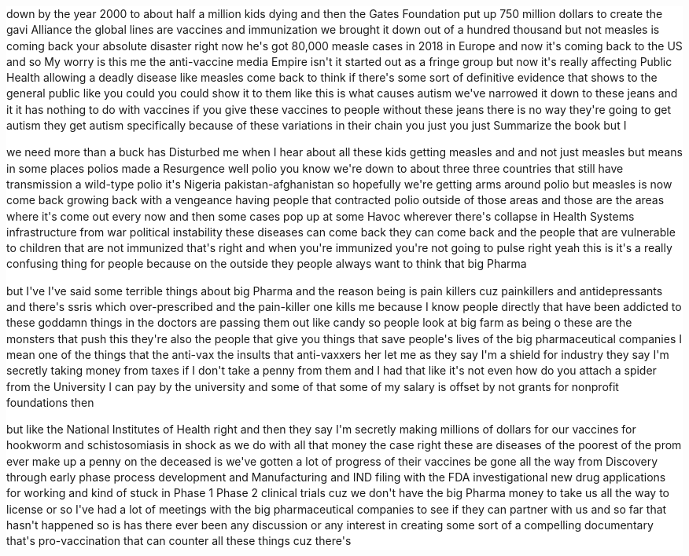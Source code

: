 <timemark seconds="2123" />

down by the year 2000 to about half a million kids dying and then the Gates Foundation put up 750 million dollars to create the gavi Alliance the global lines are vaccines and immunization we brought it down out of a hundred thousand but not measles is coming back your absolute disaster right now he's got 80,000 measle cases in 2018 in Europe and now it's coming back to the US and so My worry is this me the anti-vaccine media Empire isn't it started out as a fringe group but now it's really affecting Public Health allowing a deadly disease like measles come back to think if there's some sort of definitive evidence that shows to the general public like you could you could show it to them like this is what causes autism we've narrowed it down to these jeans and it it has nothing to do with vaccines if you give these vaccines to people without these jeans there is no way they're going to get autism they get autism specifically because of these variations in their chain you just you just Summarize the book but I

<timemark seconds="2183" />

we need more than a buck has Disturbed me when I hear about all these kids getting measles and and not just measles but means in some places polios made a Resurgence well polio you know we're down to about three three countries that still have transmission a wild-type polio it's Nigeria pakistan-afghanistan so hopefully we're getting arms around polio but measles is now come back growing back with a vengeance having people that contracted polio outside of those areas and those are the areas where it's come out every now and then some cases pop up at some Havoc wherever there's collapse in Health Systems infrastructure from war political instability these diseases can come back they can come back and the people that are vulnerable to children that are not immunized that's right and when you're immunized you're not going to pulse right yeah this is it's a really confusing thing for people because on the outside they people always want to think that big Pharma

<timemark seconds="2243" />

but I've I've said some terrible things about big Pharma and the reason being is pain killers cuz painkillers and antidepressants and there's ssris which over-prescribed and the pain-killer one kills me because I know people directly that have been addicted to these goddamn things in the doctors are passing them out like candy so people look at big farm as being o these are the monsters that push this they're also the people that give you things that save people's lives of the big pharmaceutical companies I mean one of the things that the anti-vax the insults that anti-vaxxers her let me as they say I'm a shield for industry they say I'm secretly taking money from taxes if I don't take a penny from them and I had that like it's not even how do you attach a spider from the University I can pay by the university and some of that some of my salary is offset by not grants for nonprofit foundations then

<timemark seconds="2303" />

but like the National Institutes of Health right and then they say I'm secretly making millions of dollars for our vaccines for hookworm and schistosomiasis in shock as we do with all that money the case right these are diseases of the poorest of the prom ever make up a penny on the deceased is we've gotten a lot of progress of their vaccines be gone all the way from Discovery through early phase process development and Manufacturing and IND filing with the FDA investigational new drug applications for working and kind of stuck in Phase 1 Phase 2 clinical trials cuz we don't have the big Pharma money to take us all the way to license or so I've had a lot of meetings with the big pharmaceutical companies to see if they can partner with us and so far that hasn't happened so is has there ever been any discussion or any interest in creating some sort of a compelling documentary that's pro-vaccination that can counter all these things cuz there's

<timemark seconds="2363" />
